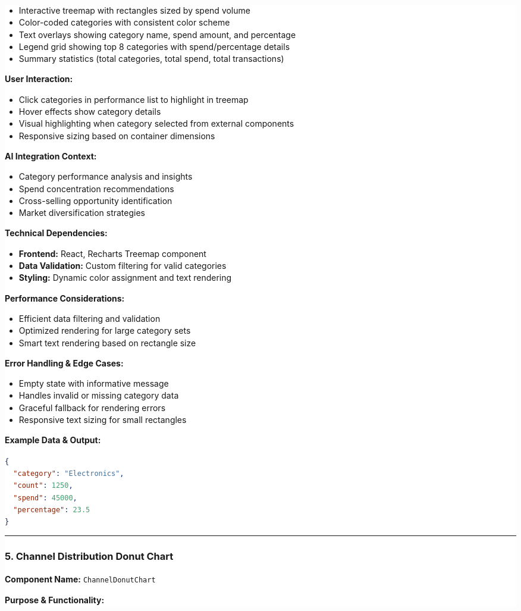 - Interactive treemap with rectangles sized by spend volume
- Color-coded categories with consistent color scheme
- Text overlays showing category name, spend amount, and percentage
- Legend grid showing top 8 categories with spend/percentage details
- Summary statistics (total categories, total spend, total transactions)

**User Interaction:**

- Click categories in performance list to highlight in treemap
- Hover effects show category details
- Visual highlighting when category selected from external components
- Responsive sizing based on container dimensions

**AI Integration Context:**

- Category performance analysis and insights
- Spend concentration recommendations
- Cross-selling opportunity identification
- Market diversification strategies

**Technical Dependencies:**

- **Frontend:** React, Recharts Treemap component
- **Data Validation:** Custom filtering for valid categories
- **Styling:** Dynamic color assignment and text rendering

**Performance Considerations:**

- Efficient data filtering and validation
- Optimized rendering for large category sets
- Smart text rendering based on rectangle size

**Error Handling & Edge Cases:**

- Empty state with informative message
- Handles invalid or missing category data
- Graceful fallback for rendering errors
- Responsive text sizing for small rectangles

**Example Data & Output:**

```json
{
  "category": "Electronics",
  "count": 1250,
  "spend": 45000,
  "percentage": 23.5
}
```

---

### 5. Channel Distribution Donut Chart

**Component Name:** `ChannelDonutChart`

**Purpose & Functionality:**
